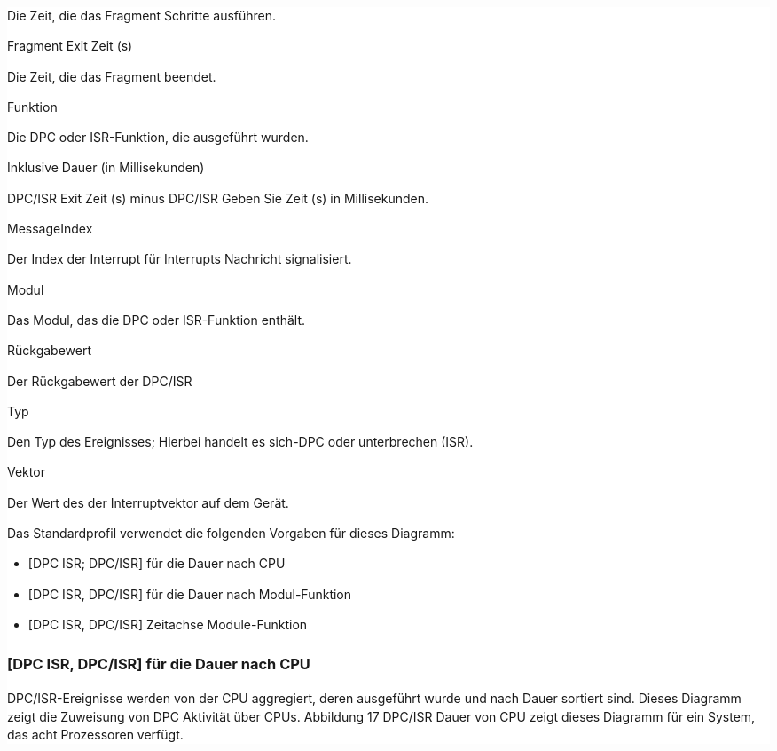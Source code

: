 <td><p>Die Zeit, die das Fragment Schritte ausführen.</p></td>
</tr>
<tr class="even">
<td><p>Fragment Exit Zeit (s)</p></td>
<td><p>Die Zeit, die das Fragment beendet.</p></td>
</tr>
<tr class="odd">
<td><p>Funktion</p></td>
<td><p>Die DPC oder ISR-Funktion, die ausgeführt wurden.</p></td>
</tr>
<tr class="even">
<td><p>Inklusive Dauer (in Millisekunden)</p></td>
<td><p>DPC/ISR Exit Zeit (s) minus DPC/ISR Geben Sie Zeit (s) in Millisekunden.</p></td>
</tr>
<tr class="odd">
<td><p>MessageIndex</p></td>
<td><p>Der Index der Interrupt für Interrupts Nachricht signalisiert.</p></td>
</tr>
<tr class="even">
<td><p>Modul</p></td>
<td><p>Das Modul, das die DPC oder ISR-Funktion enthält.</p></td>
</tr>
<tr class="odd">
<td><p>Rückgabewert</p></td>
<td><p>Der Rückgabewert der DPC/ISR</p></td>
</tr>
<tr class="even">
<td><p>Typ</p></td>
<td><p>Den Typ des Ereignisses; Hierbei handelt es sich-DPC oder unterbrechen (ISR).</p></td>
</tr>
<tr class="odd">
<td><p>Vektor</p></td>
<td><p>Der Wert des der Interruptvektor auf dem Gerät.</p></td>
</tr>
</tbody>
</table>

 

Das Standardprofil verwendet die folgenden Vorgaben für dieses Diagramm:

-   \[DPC ISR; DPC/ISR\] für die Dauer nach CPU

-   \[DPC ISR, DPC/ISR\] für die Dauer nach Modul-Funktion

-   \[DPC ISR, DPC/ISR\] Zeitachse Module-Funktion

### <a name="a-href-id-dpc-isr-dpc-isr--duration-by-cpuadpcisrdpcisr-duration-by-cpu"></a><a href="" id="-dpc-isr-dpc-isr--duration-by-cpu"></a>\[DPC ISR, DPC/ISR\] für die Dauer nach CPU

DPC/ISR-Ereignisse werden von der CPU aggregiert, deren ausgeführt wurde und nach Dauer sortiert sind. Dieses Diagramm zeigt die Zuweisung von DPC Aktivität über CPUs. Abbildung 17 DPC/ISR Dauer von CPU zeigt dieses Diagramm für ein System, das acht Prozessoren verfügt.
